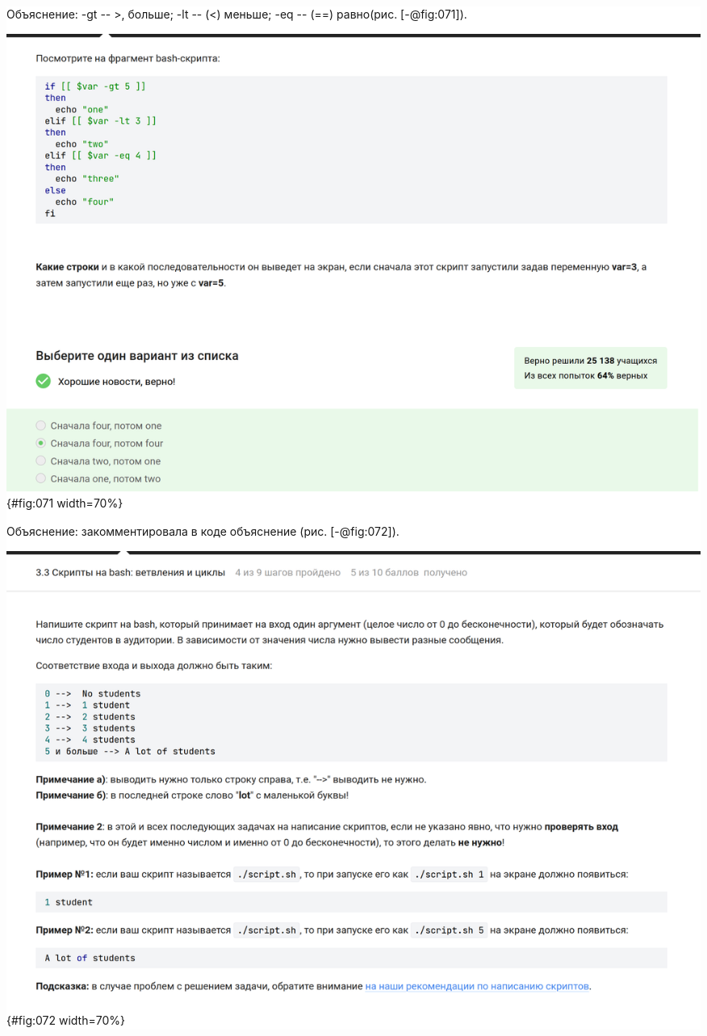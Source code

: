Объяснение: -gt -- >, больше; -lt -- (<) меньше; -eq -- (==) равно(рис. [-@fig:071]).

![Задание](image/stepik3/3.13.png){#fig:071 width=70%}

Объяснение: закомментировала в коде объяснение (рис. [-@fig:072]).

![Задание](image/stepik3/3.14.png){#fig:072 width=70%}
